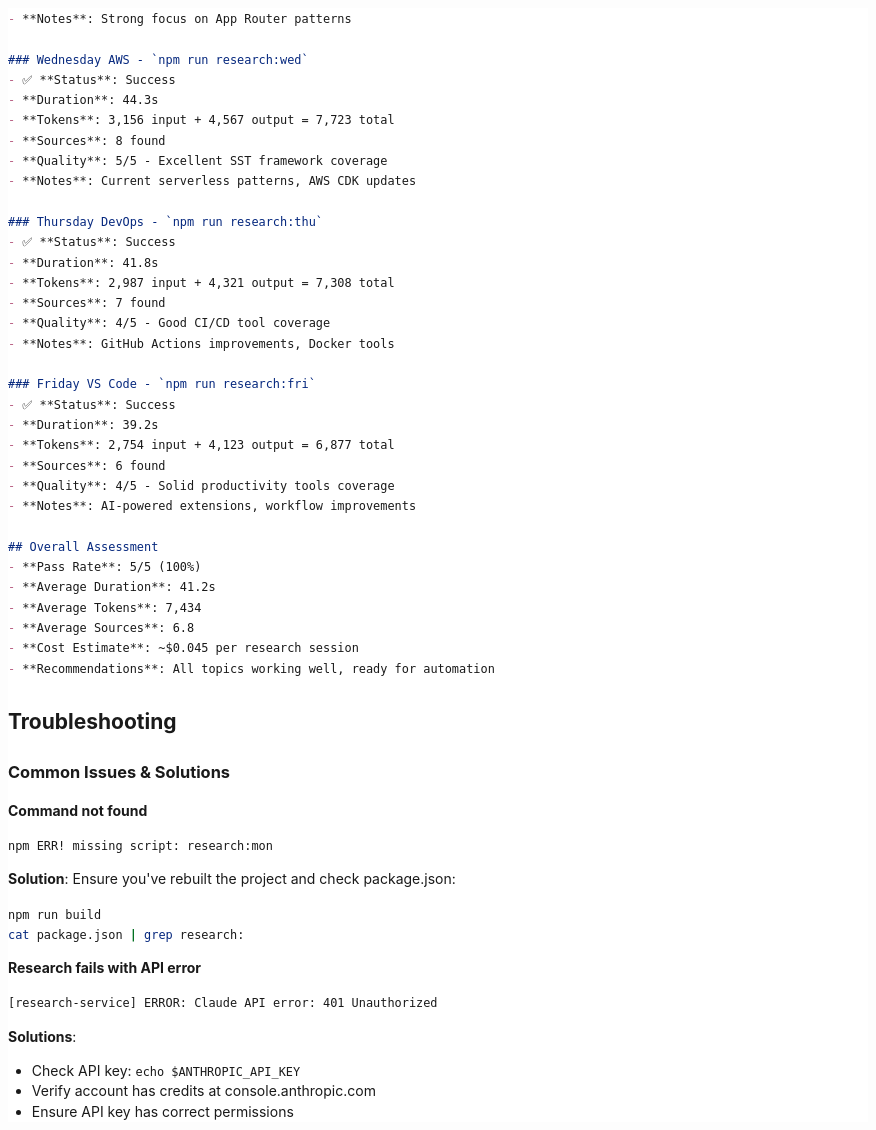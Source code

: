 ```markdown
- **Notes**: Strong focus on App Router patterns

### Wednesday AWS - `npm run research:wed`
- ✅ **Status**: Success
- **Duration**: 44.3s
- **Tokens**: 3,156 input + 4,567 output = 7,723 total
- **Sources**: 8 found
- **Quality**: 5/5 - Excellent SST framework coverage
- **Notes**: Current serverless patterns, AWS CDK updates

### Thursday DevOps - `npm run research:thu`
- ✅ **Status**: Success
- **Duration**: 41.8s
- **Tokens**: 2,987 input + 4,321 output = 7,308 total
- **Sources**: 7 found
- **Quality**: 4/5 - Good CI/CD tool coverage
- **Notes**: GitHub Actions improvements, Docker tools

### Friday VS Code - `npm run research:fri`
- ✅ **Status**: Success
- **Duration**: 39.2s
- **Tokens**: 2,754 input + 4,123 output = 6,877 total
- **Sources**: 6 found
- **Quality**: 4/5 - Solid productivity tools coverage
- **Notes**: AI-powered extensions, workflow improvements

## Overall Assessment
- **Pass Rate**: 5/5 (100%)
- **Average Duration**: 41.2s
- **Average Tokens**: 7,434
- **Average Sources**: 6.8
- **Cost Estimate**: ~$0.045 per research session
- **Recommendations**: All topics working well, ready for automation
```

## Troubleshooting

### Common Issues & Solutions

**Command not found**
```bash
npm ERR! missing script: research:mon
```
**Solution**: Ensure you've rebuilt the project and check package.json:
```bash
npm run build
cat package.json | grep research:
```

**Research fails with API error**
```bash
[research-service] ERROR: Claude API error: 401 Unauthorized
```
**Solutions**:
- Check API key: `echo $ANTHROPIC_API_KEY`
- Verify account has credits at console.anthropic.com
- Ensure API key has correct permissions
